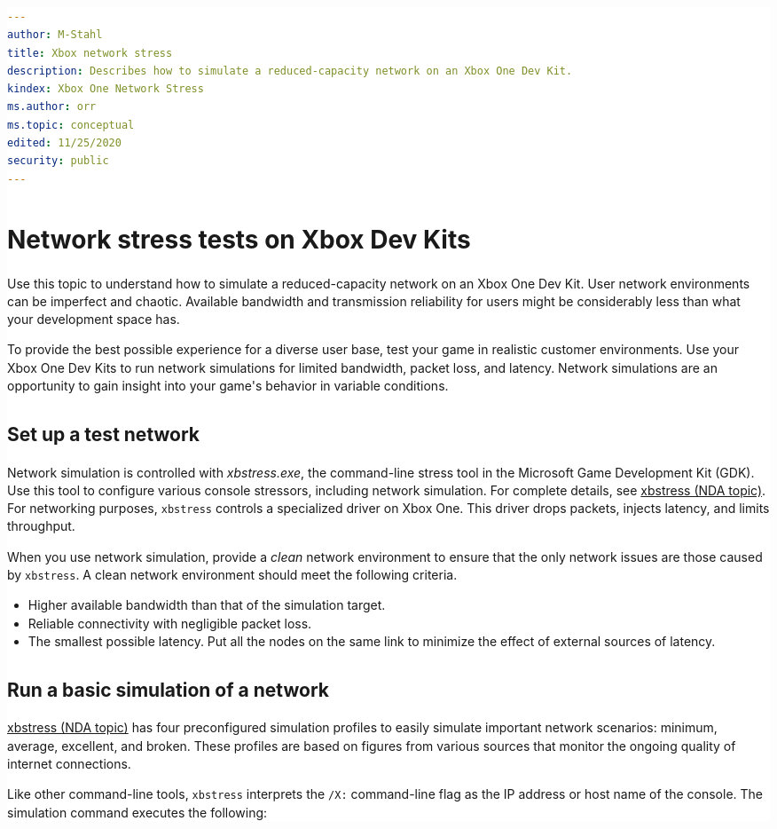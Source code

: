 ```yaml
---
author: M-Stahl
title: Xbox network stress
description: Describes how to simulate a reduced-capacity network on an Xbox One Dev Kit.
kindex: Xbox One Network Stress
ms.author: orr
ms.topic: conceptual
edited: 11/25/2020
security: public
---
```


# Network stress tests on Xbox Dev Kits

Use this topic to understand how to simulate a reduced-capacity network on an Xbox One Dev Kit. User network environments can be imperfect and chaotic. Available bandwidth and transmission reliability for users might be considerably less than what your development space has.  

To provide the best possible experience for a diverse user base, test your game in realistic customer environments. Use your Xbox One Dev Kits to run network simulations for limited bandwidth, packet loss, and latency. Network simulations are an opportunity to gain insight into your game's behavior in variable conditions.


## Set up a test network

Network simulation is controlled with *xbstress.exe*, the command-line stress tool in the Microsoft Game Development Kit (GDK). Use this tool to configure various console stressors, including network simulation. For complete details, see [xbstress (NDA topic)](../../../tools-console/xbox-tools-and-apis/commandlinetools/xbstress.md). For networking purposes, `xbstress` controls a specialized driver on Xbox One. This driver drops packets, injects latency, and limits throughput.

When you use network simulation, provide a *clean* network environment to ensure that the only network issues are those caused by `xbstress`. A clean network environment should meet the following criteria.

*  Higher available bandwidth than that of the simulation target.
*  Reliable connectivity with negligible packet loss.
*  The smallest possible latency. Put all the nodes on the same link to minimize the effect of external sources of latency.


## Run a basic simulation of a network

[xbstress (NDA topic)](../../../tools-console/xbox-tools-and-apis/commandlinetools/xbstress.md) has four preconfigured simulation profiles to easily simulate important network scenarios: minimum, average, excellent, and broken. These profiles are based on figures from various sources that monitor the ongoing quality of internet connections.

Like other command-line tools, `xbstress` interprets the `/X:` command-line flag as the IP address or host name of the console. The simulation command executes the following:
